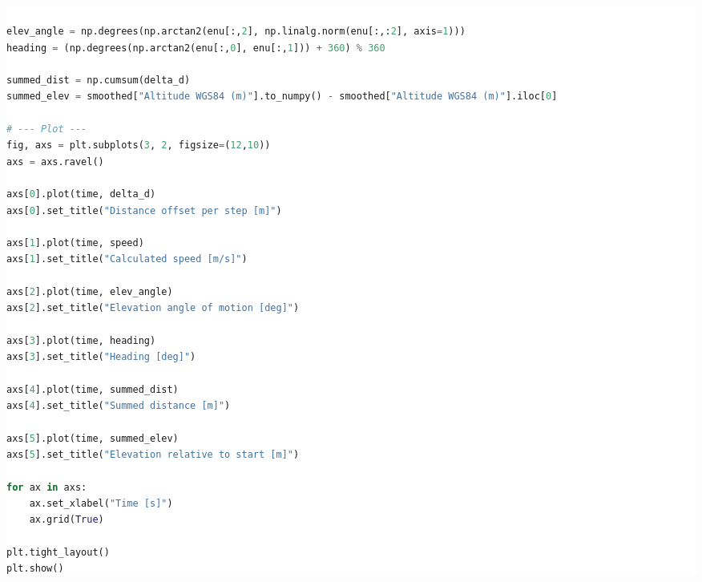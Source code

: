 ```python

elev_angle = np.degrees(np.arctan2(enu[:,2], np.linalg.norm(enu[:,:2], axis=1)))
heading = (np.degrees(np.arctan2(enu[:,0], enu[:,1])) + 360) % 360

summed_dist = np.cumsum(delta_d)
summed_elev = smoothed["Altitude WGS84 (m)"].to_numpy() - smoothed["Altitude WGS84 (m)"].iloc[0]

# --- Plot ---
fig, axs = plt.subplots(3, 2, figsize=(12,10))
axs = axs.ravel()

axs[0].plot(time, delta_d)
axs[0].set_title("Distance offset per step [m]")

axs[1].plot(time, speed)
axs[1].set_title("Calculated speed [m/s]")

axs[2].plot(time, elev_angle)
axs[2].set_title("Elevation angle of motion [deg]")

axs[3].plot(time, heading)
axs[3].set_title("Heading [deg]")

axs[4].plot(time, summed_dist)
axs[4].set_title("Summed distance [m]")

axs[5].plot(time, summed_elev)
axs[5].set_title("Elevation relative to start [m]")

for ax in axs:
    ax.set_xlabel("Time [s]")
    ax.grid(True)

plt.tight_layout()
plt.show()
```


    